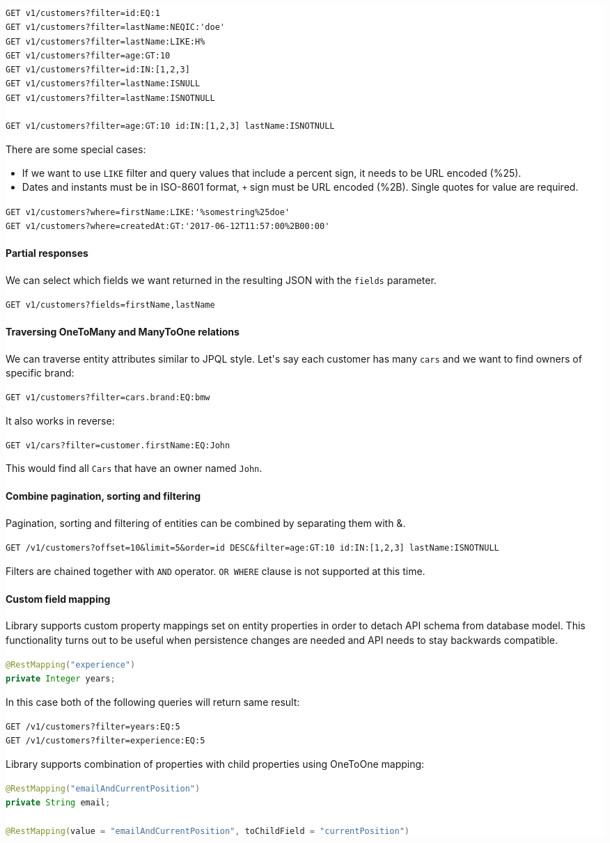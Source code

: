 ```
GET v1/customers?filter=id:EQ:1
GET v1/customers?filter=lastName:NEQIC:'doe'
GET v1/customers?filter=lastName:LIKE:H%
GET v1/customers?filter=age:GT:10
GET v1/customers?filter=id:IN:[1,2,3]
GET v1/customers?filter=lastName:ISNULL
GET v1/customers?filter=lastName:ISNOTNULL

GET v1/customers?filter=age:GT:10 id:IN:[1,2,3] lastName:ISNOTNULL
```

There are some special cases:
- If we want to use `LIKE` filter and query values that include a percent sign, it needs to be URL encoded (%25).
- Dates and instants must be in ISO-8601 format, `+` sign must be URL encoded (%2B). Single quotes for value are required.
```
GET v1/customers?where=firstName:LIKE:'%somestring%25doe'
GET v1/customers?where=createdAt:GT:'2017-06-12T11:57:00%2B00:00'
```

#### Partial responses
We can select which fields we want returned in the resulting JSON with the `fields` parameter.
```
GET v1/customers?fields=firstName,lastName
```

#### Traversing OneToMany and ManyToOne relations
We can traverse entity attributes similar to JPQL style. Let's say each customer has many `cars` and we want to find owners of specific brand:
```
GET v1/customers?filter=cars.brand:EQ:bmw
```
It also works in reverse:
```
GET v1/cars?filter=customer.firstName:EQ:John
```
This would find all `Cars` that have an owner named `John`.

#### Combine pagination, sorting and filtering

Pagination, sorting and filtering of entities can be combined by separating them with &.

```
GET /v1/customers?offset=10&limit=5&order=id DESC&filter=age:GT:10 id:IN:[1,2,3] lastName:ISNOTNULL
```
Filters are chained together with `AND` operator. `OR WHERE` clause is not supported at this time. 

#### Custom field mapping
Library supports custom property mappings set on entity properties in order to detach API schema from database model. This functionality turns out to be useful when persistence changes are needed and API needs to stay backwards compatible.
```java
@RestMapping("experience")
private Integer years;
```
In this case both of the following queries will return same result:
```
GET /v1/customers?filter=years:EQ:5
GET /v1/customers?filter=experience:EQ:5
```
Library supports combination of properties with child properties using OneToOne mapping:
```java
@RestMapping("emailAndCurrentPosition")
private String email;

@RestMapping(value = "emailAndCurrentPosition", toChildField = "currentPosition")
```